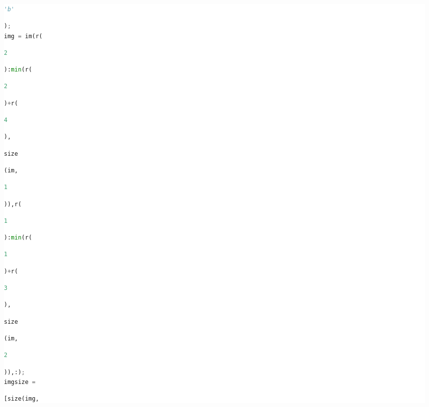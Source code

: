 ```python
```
```python
'b'
```
```python
);
img = im(r(
```
```python
2
```
```python
):min(r(
```
```python
2
```
```python
)+r(
```
```python
4
```
```python
),
```
```python
size
```
```python
(im,
```
```python
1
```
```python
)),r(
```
```python
1
```
```python
):min(r(
```
```python
1
```
```python
)+r(
```
```python
3
```
```python
),
```
```python
size
```
```python
(im,
```
```python
2
```
```python
)),:);
imgsize =
```
```python
[size(img,
```